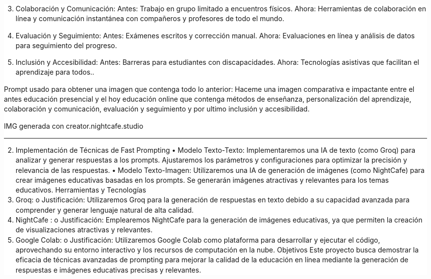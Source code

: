 

3.	Colaboración y Comunicación:
Antes: Trabajo en grupo limitado a encuentros físicos.
Ahora: Herramientas de colaboración en línea y comunicación instantánea con compañeros y profesores de todo el mundo.



4.	Evaluación y Seguimiento:
Antes: Exámenes escritos y corrección manual.
Ahora: Evaluaciones en línea y análisis de datos para seguimiento del progreso.


5.	Inclusión y Accesibilidad:
Antes: Barreras para estudiantes con discapacidades.
Ahora: Tecnologías asistivas que facilitan el aprendizaje para todos..
















Prompt usado para obtener una imagen que contenga todo lo anterior:
Haceme una imagen comparativa e impactante entre el antes educación presencial y el hoy  educación online  que contenga métodos de enseñanza, personalización del aprendizaje, colaboración y comunicación, evaluación y seguimiento y por ultimo inclusión y accesibilidad.


IMG generada con creator.nightcafe.studio
 




________________________________________





2. Implementación de Técnicas de Fast Prompting
•	Modelo Texto-Texto: Implementaremos una IA de texto (como Groq) para analizar y generar respuestas a los prompts. Ajustaremos los parámetros y configuraciones para optimizar la precisión y relevancia de las respuestas.
•	Modelo Texto-Imagen: Utilizaremos una IA de generación de imágenes (como NightCafe) para crear imágenes educativas basadas en los prompts. Se generarán imágenes atractivas y relevantes para los temas educativos.
Herramientas y Tecnologías
1.	Groq:
o	Justificación: Utilizaremos Groq para la generación de respuestas en texto debido a su capacidad avanzada para comprender y generar lenguaje natural de alta calidad.
2.	NightCafe :
o	Justificación: Emplearemos NightCafe para la generación de imágenes educativas, ya que permiten la creación de visualizaciones atractivas y relevantes.
3.	Google Colab:
o	Justificación: Utilizaremos Google Colab como plataforma para desarrollar y ejecutar el código, aprovechando su entorno interactivo y los recursos de computación en la nube.
Objetivos
Este proyecto busca demostrar la eficacia de técnicas avanzadas de prompting para mejorar la calidad de la educación en línea mediante la generación de respuestas e imágenes educativas precisas y relevantes.
